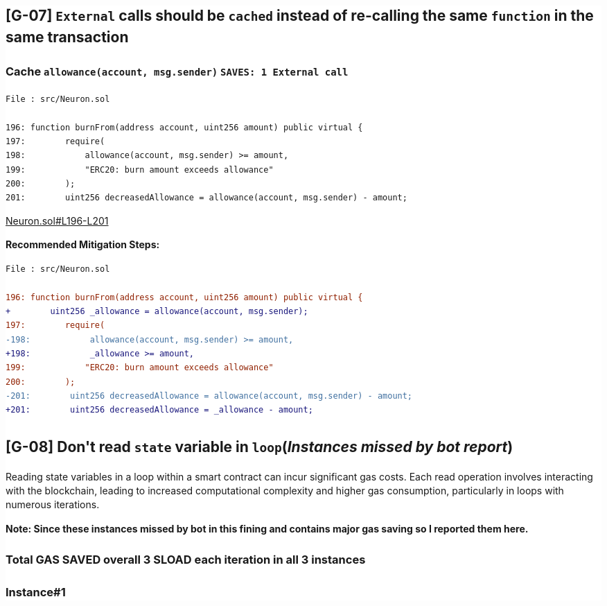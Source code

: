 ## [G-07] `External` calls should be `cached` instead of re-calling the same `function` in the same transaction

### Cache `allowance(account, msg.sender)` `SAVES: 1 External call`

```solidity
File : src/Neuron.sol

196: function burnFrom(address account, uint256 amount) public virtual {
197:        require(
198:            allowance(account, msg.sender) >= amount,
199:            "ERC20: burn amount exceeds allowance"
200:        );
201:        uint256 decreasedAllowance = allowance(account, msg.sender) - amount;

```

[Neuron.sol#L196-L201](https://github.com/code-423n4/2024-02-ai-arena/blob/main/src/Neuron.sol#L196-L201)

**Recommended Mitigation Steps:**

```diff
File : src/Neuron.sol

196: function burnFrom(address account, uint256 amount) public virtual {
+        uint256 _allowance = allowance(account, msg.sender);
197:        require(
-198:            allowance(account, msg.sender) >= amount,
+198:            _allowance >= amount,
199:            "ERC20: burn amount exceeds allowance"
200:        );
-201:        uint256 decreasedAllowance = allowance(account, msg.sender) - amount;
+201:        uint256 decreasedAllowance = _allowance - amount;

```

## [G-08] Don't read `state` variable in `loop`(_Instances missed by bot report_)

Reading state variables in a loop within a smart contract can incur significant gas costs. Each read operation involves interacting with the blockchain, leading to increased computational complexity and higher gas consumption, particularly in loops with numerous iterations.

**Note: Since these instances missed by bot in this fining and contains major gas saving so I reported them here.**

### Total GAS SAVED overall 3 SLOAD each iteration in all 3 instances

### Instance#1
